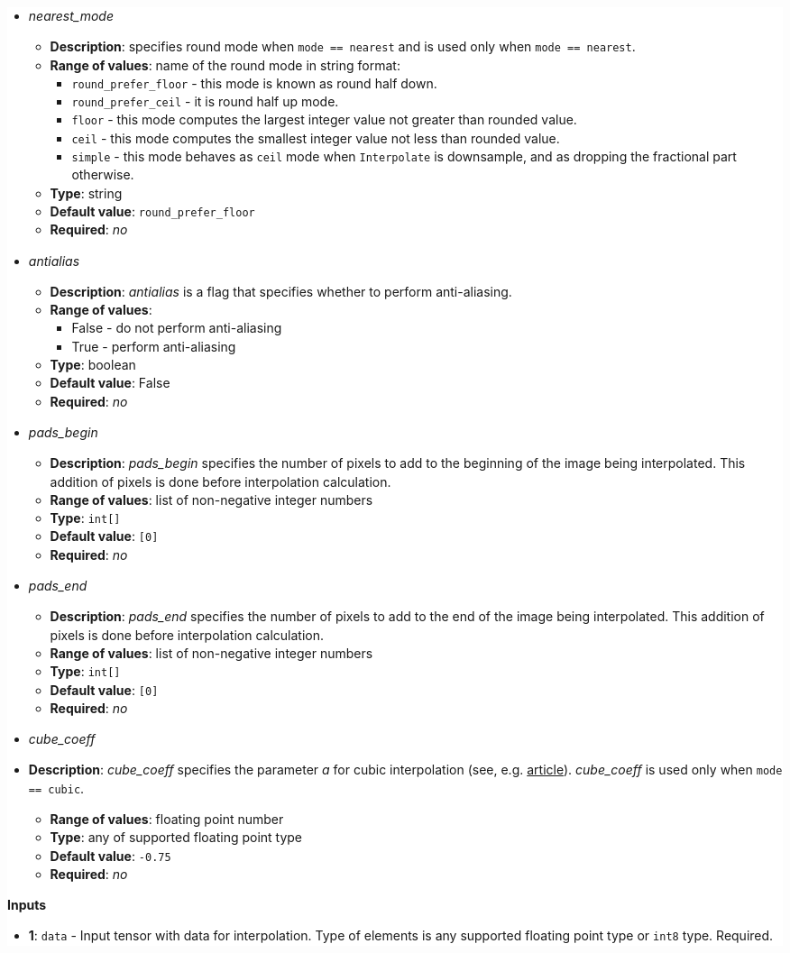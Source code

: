 * *nearest_mode*

  * **Description**: specifies round mode when `mode == nearest` and is used only when `mode == nearest`.
  * **Range of values**: name of the round mode in string format:
    * `round_prefer_floor` - this mode is known as round half down.
    * `round_prefer_ceil` - it is round half up mode.
    * `floor` - this mode computes the largest integer value not greater than rounded value.
    * `ceil` - this mode computes the smallest integer value not less than rounded value.
    * `simple` - this mode behaves as `ceil` mode when `Interpolate` is downsample, and as dropping the fractional part otherwise.
  * **Type**: string
  * **Default value**: `round_prefer_floor`
  * **Required**: *no*

* *antialias*

  * **Description**: *antialias* is a flag that specifies whether to perform anti-aliasing.
  * **Range of values**:
    * False - do not perform anti-aliasing
    * True - perform anti-aliasing
  * **Type**: boolean
  * **Default value**: False
  * **Required**: *no*

* *pads_begin*

  * **Description**: *pads_begin* specifies the number of pixels to add to the beginning of the image being interpolated. This addition of pixels is done before interpolation calculation.
  * **Range of values**: list of non-negative integer numbers
  * **Type**: `int[]`
  * **Default value**: `[0]`
  * **Required**: *no*

* *pads_end*

  * **Description**: *pads_end* specifies the number of pixels to add to the end of the image being interpolated. This addition of pixels is done before interpolation calculation.
  * **Range of values**: list of non-negative integer numbers
  * **Type**: `int[]`
  * **Default value**: `[0]`
  * **Required**: *no*

* *cube_coeff*

* **Description**: *cube_coeff* specifies the parameter *a* for cubic interpolation (see, e.g.  [article](https://ieeexplore.ieee.org/document/1163711/)).  *cube_coeff* is used only when `mode == cubic`.
  * **Range of values**: floating point number
  * **Type**: any of supported floating point type
  * **Default value**: `-0.75`
  * **Required**: *no*

**Inputs**

*   **1**: `data` - Input tensor with data for interpolation. Type of elements is any supported floating point type or `int8` type. Required.
